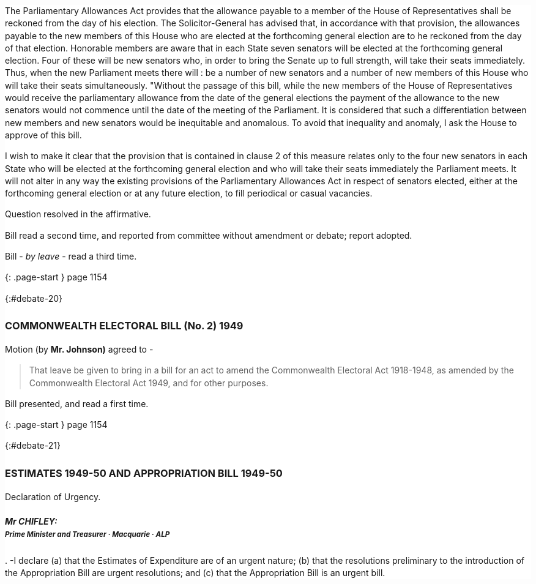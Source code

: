 The Parliamentary Allowances Act provides that the allowance payable to a member of the House of Representatives shall be reckoned from the day of his election. The Solicitor-General has advised that, in accordance with that provision, the allowances payable to the new members of this House who are elected at the forthcoming general election are to he reckoned from the day of that election. Honorable members are aware that in each State seven senators will be elected at the forthcoming general election. Four of these will be new senators who, in order to bring the Senate up to full strength, will take their seats immediately. Thus, when the new Parliament meets there will : be a number of new senators and a number of new members of this House who will take their seats simultaneously. "Without the passage of this bill, while the new members of the House of Representatives would receive the parliamentary allowance from the date of the general elections the payment of the allowance to the new senators would not commence until the date of the meeting of the Parliament. It is considered that such a differentiation between new members and new senators would be inequitable and anomalous. To avoid that inequality and anomaly, I ask the House to approve of this bill. 

I wish to make it clear that the provision that is contained in clause 2 of this measure relates only to the four new senators in each State who will be elected at the forthcoming general election and who will take their seats immediately the Parliament meets. It will not alter in any way the existing provisions of the Parliamentary Allowances Act in respect of senators elected, either at the forthcoming general election or at any future election, to fill periodical or casual vacancies. 


<graphic href="204331194910113_10_1_1_A.jpg"></graphic>


Question resolved in the affirmative. 

Bill read a second time, and reported from committee without amendment or debate; report adopted. 

Bill -  *by leave*  - read a third time. 

{: .page-start }
page 1154

{:#debate-20}
### COMMONWEALTH ELECTORAL BILL (No. 2) 1949

Motion (by  **Mr. Johnson)**  agreed to - 

  >That leave be given to bring in a bill for an act to amend the Commonwealth Electoral Act 1918-1948, as amended by the Commonwealth Electoral Act 1949, and for other purposes. 

Bill presented, and read a first time. 

{: .page-start }
page 1154

{:#debate-21}
### ESTIMATES 1949-50 AND APPROPRIATION BILL 1949-50

Declaration of Urgency. 

##### Mr CHIFLEY:<br><small class="text-muted">Prime Minister and Treasurer &middot; Macquarie &middot; ALP</small>

. -I  declare (a) that the Estimates of Expenditure are of an urgent nature; (b) that the resolutions preliminary to the introduction of the Appropriation Bill are urgent resolutions; and (c) that the Appropriation Bill is an urgent bill. 
